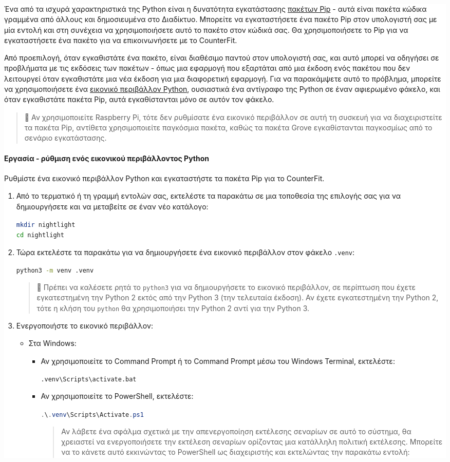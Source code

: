 Ένα από τα ισχυρά χαρακτηριστικά της Python είναι η δυνατότητα εγκατάστασης [πακέτων Pip](https://pypi.org) - αυτά είναι πακέτα κώδικα γραμμένα από άλλους και δημοσιευμένα στο Διαδίκτυο. Μπορείτε να εγκαταστήσετε ένα πακέτο Pip στον υπολογιστή σας με μία εντολή και στη συνέχεια να χρησιμοποιήσετε αυτό το πακέτο στον κώδικά σας. Θα χρησιμοποιήσετε το Pip για να εγκαταστήσετε ένα πακέτο για να επικοινωνήσετε με το CounterFit.

Από προεπιλογή, όταν εγκαθιστάτε ένα πακέτο, είναι διαθέσιμο παντού στον υπολογιστή σας, και αυτό μπορεί να οδηγήσει σε προβλήματα με τις εκδόσεις των πακέτων - όπως μια εφαρμογή που εξαρτάται από μια έκδοση ενός πακέτου που δεν λειτουργεί όταν εγκαθιστάτε μια νέα έκδοση για μια διαφορετική εφαρμογή. Για να παρακάμψετε αυτό το πρόβλημα, μπορείτε να χρησιμοποιήσετε ένα [εικονικό περιβάλλον Python](https://docs.python.org/3/library/venv.html), ουσιαστικά ένα αντίγραφο της Python σε έναν αφιερωμένο φάκελο, και όταν εγκαθιστάτε πακέτα Pip, αυτά εγκαθίστανται μόνο σε αυτόν τον φάκελο.

> 💁 Αν χρησιμοποιείτε Raspberry Pi, τότε δεν ρυθμίσατε ένα εικονικό περιβάλλον σε αυτή τη συσκευή για να διαχειριστείτε τα πακέτα Pip, αντίθετα χρησιμοποιείτε παγκόσμια πακέτα, καθώς τα πακέτα Grove εγκαθίστανται παγκοσμίως από το σενάριο εγκατάστασης.

#### Εργασία - ρύθμιση ενός εικονικού περιβάλλοντος Python

Ρυθμίστε ένα εικονικό περιβάλλον Python και εγκαταστήστε τα πακέτα Pip για το CounterFit.

1. Από το τερματικό ή τη γραμμή εντολών σας, εκτελέστε τα παρακάτω σε μια τοποθεσία της επιλογής σας για να δημιουργήσετε και να μεταβείτε σε έναν νέο κατάλογο:

    ```sh
    mkdir nightlight
    cd nightlight
    ```

1. Τώρα εκτελέστε τα παρακάτω για να δημιουργήσετε ένα εικονικό περιβάλλον στον φάκελο `.venv`:

    ```sh
    python3 -m venv .venv
    ```

    > 💁 Πρέπει να καλέσετε ρητά το `python3` για να δημιουργήσετε το εικονικό περιβάλλον, σε περίπτωση που έχετε εγκατεστημένη την Python 2 εκτός από την Python 3 (την τελευταία έκδοση). Αν έχετε εγκατεστημένη την Python 2, τότε η κλήση του `python` θα χρησιμοποιήσει την Python 2 αντί για την Python 3.

1. Ενεργοποιήστε το εικονικό περιβάλλον:

    * Στα Windows:
        * Αν χρησιμοποιείτε το Command Prompt ή το Command Prompt μέσω του Windows Terminal, εκτελέστε:

            ```cmd
            .venv\Scripts\activate.bat
            ```

        * Αν χρησιμοποιείτε το PowerShell, εκτελέστε:

            ```powershell
            .\.venv\Scripts\Activate.ps1
            ```

            > Αν λάβετε ένα σφάλμα σχετικά με την απενεργοποίηση εκτέλεσης σεναρίων σε αυτό το σύστημα, θα χρειαστεί να ενεργοποιήσετε την εκτέλεση σεναρίων ορίζοντας μια κατάλληλη πολιτική εκτέλεσης. Μπορείτε να το κάνετε αυτό εκκινώντας το PowerShell ως διαχειριστής και εκτελώντας την παρακάτω εντολή:
